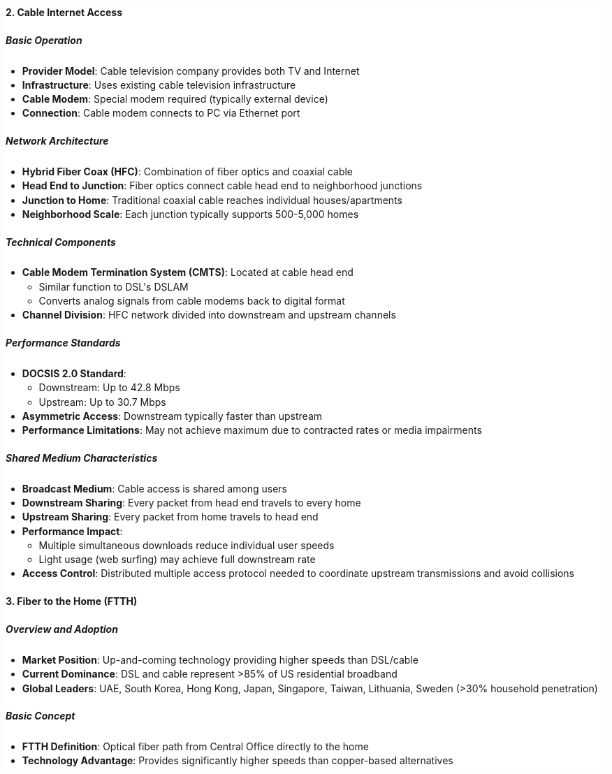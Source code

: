 #### 2. Cable Internet Access

##### Basic Operation

- **Provider Model**: Cable television company provides both TV and Internet
- **Infrastructure**: Uses existing cable television infrastructure
- **Cable Modem**: Special modem required (typically external device)
- **Connection**: Cable modem connects to PC via Ethernet port

##### Network Architecture

- **Hybrid Fiber Coax (HFC)**: Combination of fiber optics and coaxial cable
- **Head End to Junction**: Fiber optics connect cable head end to neighborhood junctions
- **Junction to Home**: Traditional coaxial cable reaches individual houses/apartments
- **Neighborhood Scale**: Each junction typically supports 500-5,000 homes

##### Technical Components

- **Cable Modem Termination System (CMTS)**: Located at cable head end
    - Similar function to DSL's DSLAM
    - Converts analog signals from cable modems back to digital format
- **Channel Division**: HFC network divided into downstream and upstream channels

##### Performance Standards

- **DOCSIS 2.0 Standard**:
    - Downstream: Up to 42.8 Mbps
    - Upstream: Up to 30.7 Mbps
- **Asymmetric Access**: Downstream typically faster than upstream
- **Performance Limitations**: May not achieve maximum due to contracted rates or media impairments

##### Shared Medium Characteristics

- **Broadcast Medium**: Cable access is shared among users
- **Downstream Sharing**: Every packet from head end travels to every home
- **Upstream Sharing**: Every packet from home travels to head end
- **Performance Impact**:
    - Multiple simultaneous downloads reduce individual user speeds
    - Light usage (web surfing) may achieve full downstream rate
- **Access Control**: Distributed multiple access protocol needed to coordinate upstream transmissions and avoid collisions

#### 3. Fiber to the Home (FTTH)

##### Overview and Adoption

- **Market Position**: Up-and-coming technology providing higher speeds than DSL/cable
- **Current Dominance**: DSL and cable represent >85% of US residential broadband
- **Global Leaders**: UAE, South Korea, Hong Kong, Japan, Singapore, Taiwan, Lithuania, Sweden (>30% household penetration)

##### Basic Concept

- **FTTH Definition**: Optical fiber path from Central Office directly to the home
- **Technology Advantage**: Provides significantly higher speeds than copper-based alternatives
